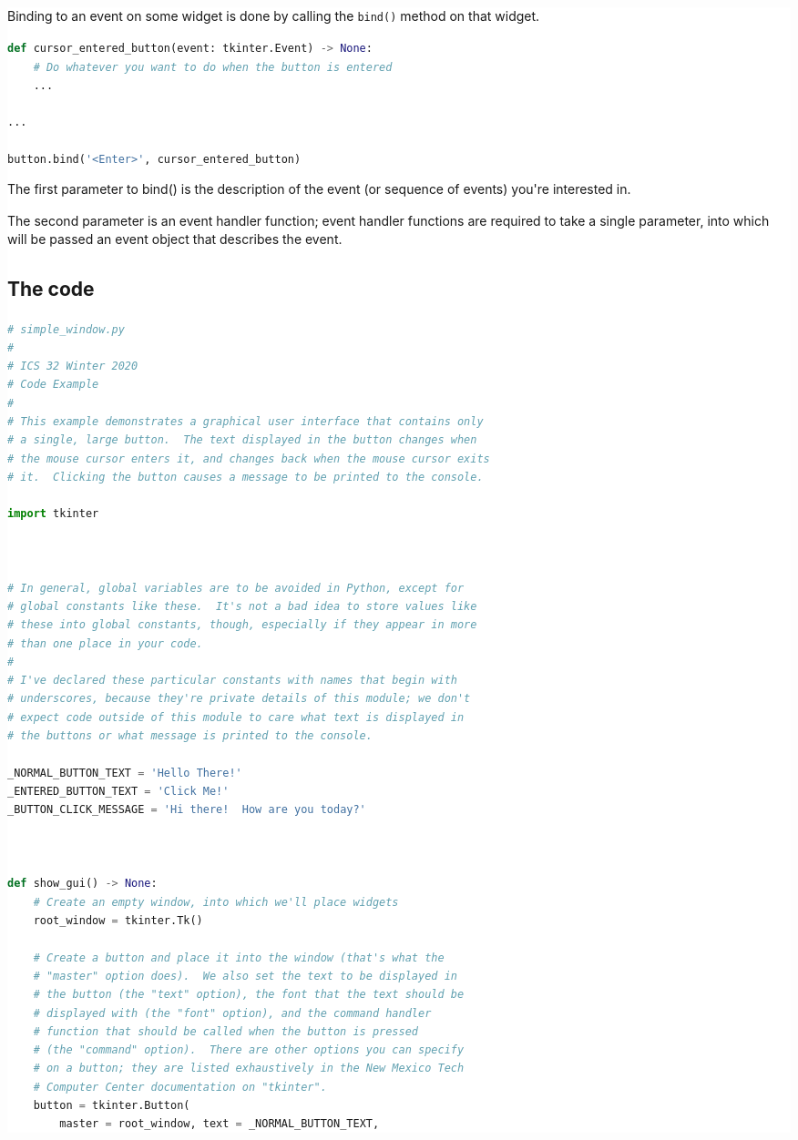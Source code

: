 Binding to an event on some widget is done by calling the `bind()` method on that widget.

```Python
def cursor_entered_button(event: tkinter.Event) -> None:  
    # Do whatever you want to do when the button is entered  
    ...  
  
...  
  
button.bind('<Enter>', cursor_entered_button)
```

The first parameter to bind() is the description of the event (or sequence of events) you're interested in.

The second parameter is an event handler function; event handler functions are required to take a single parameter, into which will be passed an event object that describes the event.

## The code

```Python
# simple_window.py
#
# ICS 32 Winter 2020
# Code Example
#
# This example demonstrates a graphical user interface that contains only
# a single, large button.  The text displayed in the button changes when
# the mouse cursor enters it, and changes back when the mouse cursor exits
# it.  Clicking the button causes a message to be printed to the console.

import tkinter



# In general, global variables are to be avoided in Python, except for
# global constants like these.  It's not a bad idea to store values like
# these into global constants, though, especially if they appear in more
# than one place in your code.
#
# I've declared these particular constants with names that begin with
# underscores, because they're private details of this module; we don't
# expect code outside of this module to care what text is displayed in
# the buttons or what message is printed to the console.

_NORMAL_BUTTON_TEXT = 'Hello There!'
_ENTERED_BUTTON_TEXT = 'Click Me!'
_BUTTON_CLICK_MESSAGE = 'Hi there!  How are you today?'



def show_gui() -> None:
    # Create an empty window, into which we'll place widgets
    root_window = tkinter.Tk()

    # Create a button and place it into the window (that's what the
    # "master" option does).  We also set the text to be displayed in
    # the button (the "text" option), the font that the text should be
    # displayed with (the "font" option), and the command handler
    # function that should be called when the button is pressed
    # (the "command" option).  There are other options you can specify
    # on a button; they are listed exhaustively in the New Mexico Tech
    # Computer Center documentation on "tkinter".
    button = tkinter.Button(
        master = root_window, text = _NORMAL_BUTTON_TEXT,
```